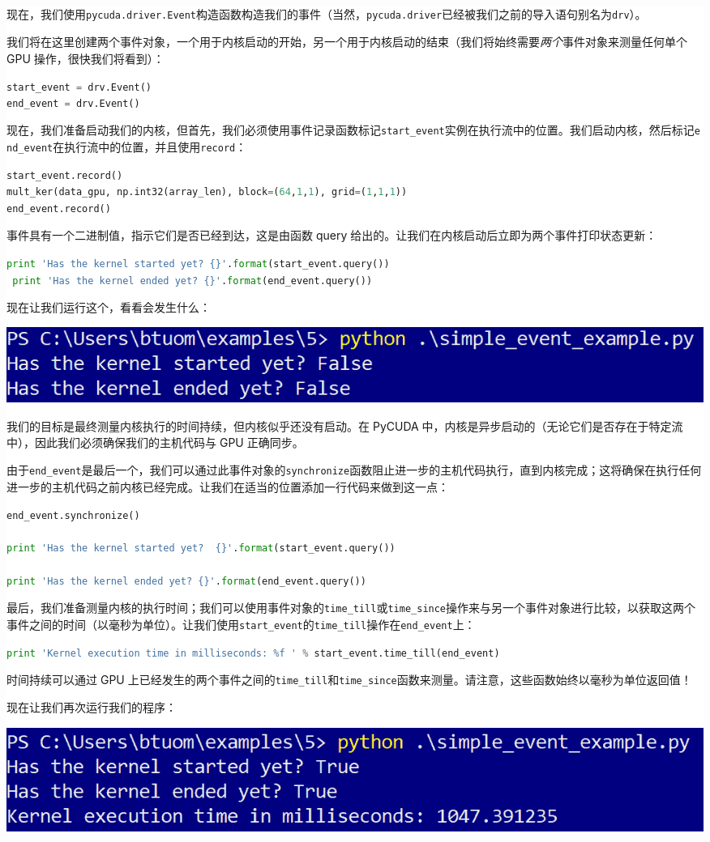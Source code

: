 现在，我们使用`pycuda.driver.Event`构造函数构造我们的事件（当然，`pycuda.driver`已经被我们之前的导入语句别名为`drv`）。

我们将在这里创建两个事件对象，一个用于内核启动的开始，另一个用于内核启动的结束（我们将始终需要*两个*事件对象来测量任何单个 GPU 操作，很快我们将看到）：

```py
start_event = drv.Event()
end_event = drv.Event()
```

现在，我们准备启动我们的内核，但首先，我们必须使用事件记录函数标记`start_event`实例在执行流中的位置。我们启动内核，然后标记`end_event`在执行流中的位置，并且使用`record`：

```py
start_event.record()
mult_ker(data_gpu, np.int32(array_len), block=(64,1,1), grid=(1,1,1))
end_event.record()
```

事件具有一个二进制值，指示它们是否已经到达，这是由函数 query 给出的。让我们在内核启动后立即为两个事件打印状态更新：

```py
print 'Has the kernel started yet? {}'.format(start_event.query())
 print 'Has the kernel ended yet? {}'.format(end_event.query())
```

现在让我们运行这个，看看会发生什么：

![](img/b7cd2aa1-cb0c-485a-939b-cf2d7fe35d1e.png)

我们的目标是最终测量内核执行的时间持续，但内核似乎还没有启动。在 PyCUDA 中，内核是异步启动的（无论它们是否存在于特定流中），因此我们必须确保我们的主机代码与 GPU 正确同步。

由于`end_event`是最后一个，我们可以通过此事件对象的`synchronize`函数阻止进一步的主机代码执行，直到内核完成；这将确保在执行任何进一步的主机代码之前内核已经完成。让我们在适当的位置添加一行代码来做到这一点：

```py
end_event.synchronize()

print 'Has the kernel started yet?  {}'.format(start_event.query())

print 'Has the kernel ended yet? {}'.format(end_event.query())
```

最后，我们准备测量内核的执行时间；我们可以使用事件对象的`time_till`或`time_since`操作来与另一个事件对象进行比较，以获取这两个事件之间的时间（以毫秒为单位）。让我们使用`start_event`的`time_till`操作在`end_event`上：

```py
print 'Kernel execution time in milliseconds: %f ' % start_event.time_till(end_event)
```

时间持续可以通过 GPU 上已经发生的两个事件之间的`time_till`和`time_since`函数来测量。请注意，这些函数始终以毫秒为单位返回值！

现在让我们再次运行我们的程序：

![](img/29aadcbf-d395-487a-ac70-f3c422ae6f12.png)
